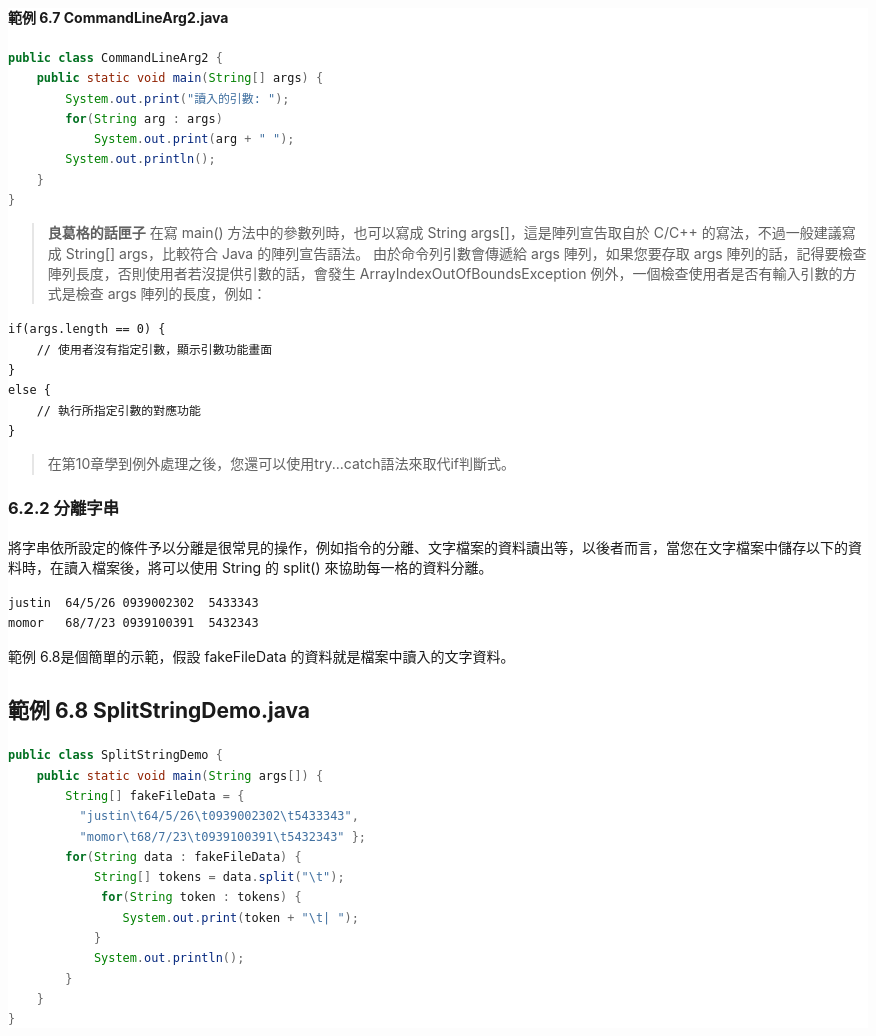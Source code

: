 #### **範例 6.7  CommandLineArg2.java**
```java
public class CommandLineArg2 { 
    public static void main(String[] args) { 
        System.out.print("讀入的引數: "); 
        for(String arg : args)
            System.out.print(arg + " "); 
        System.out.println(); 
    } 
}
```
> **良葛格的話匣子** 在寫 main() 方法中的參數列時，也可以寫成 String args[]，這是陣列宣告取自於 C/C++ 的寫法，不過一般建議寫成 String[] args，比較符合 Java 的陣列宣告語法。
> 由於命令列引數會傳遞給 args 陣列，如果您要存取 args 陣列的話，記得要檢查陣列長度，否則使用者若沒提供引數的話，會發生 ArrayIndexOutOfBoundsException 例外，一個檢查使用者是否有輸入引數的方式是檢查 args 陣列的長度，例如：
>
    if(args.length == 0) {
        // 使用者沒有指定引數，顯示引數功能畫面
    }
    else {
        // 執行所指定引數的對應功能
    }

> 在第10章學到例外處理之後，您還可以使用try...catch語法來取代if判斷式。

### 6.2.2 分離字串

將字串依所設定的條件予以分離是很常見的操作，例如指令的分離、文字檔案的資料讀出等，以後者而言，當您在文字檔案中儲存以下的資料時，在讀入檔案後，將可以使用 String 的 split() 來協助每一格的資料分離。

    justin	64/5/26	0939002302	5433343
    momor	68/7/23	0939100391	5432343
    
範例 6.8是個簡單的示範，假設 fakeFileData 的資料就是檔案中讀入的文字資料。

## **範例 6.8  SplitStringDemo.java**               
```java
public class SplitStringDemo { 
    public static void main(String args[]) { 
        String[] fakeFileData = {
          "justin\t64/5/26\t0939002302\t5433343",
          "momor\t68/7/23\t0939100391\t5432343" }; 
        for(String data : fakeFileData) {
            String[] tokens = data.split("\t");
             for(String token : tokens) {
                System.out.print(token + "\t| ");
            }
            System.out.println(); 
        }
    } 
}
```

